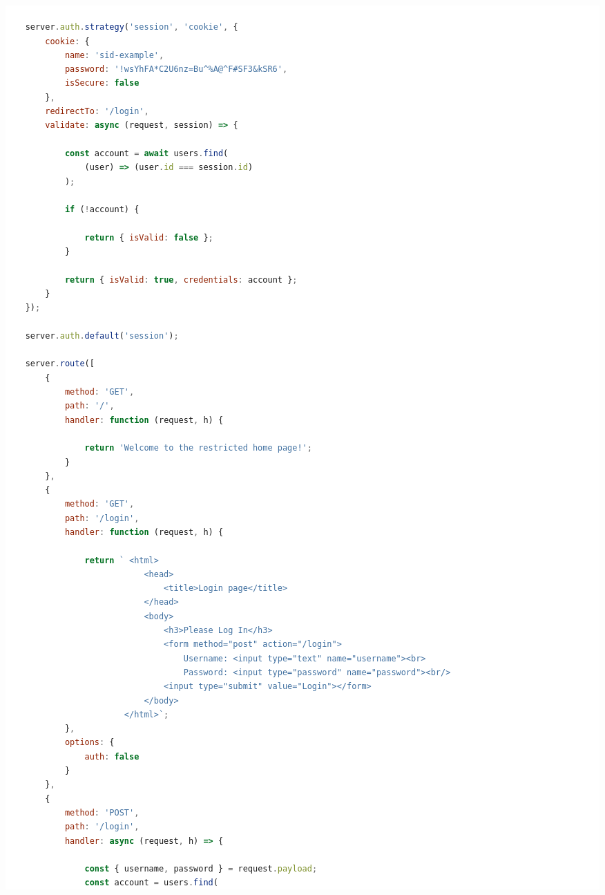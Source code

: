 ```js

    server.auth.strategy('session', 'cookie', {
        cookie: {
            name: 'sid-example',
            password: '!wsYhFA*C2U6nz=Bu^%A@^F#SF3&kSR6',
            isSecure: false
        },
        redirectTo: '/login',
        validate: async (request, session) => {

            const account = await users.find(
                (user) => (user.id === session.id)
            );

            if (!account) {

                return { isValid: false };
            }

            return { isValid: true, credentials: account };
        }
    });

    server.auth.default('session');

    server.route([
        {
            method: 'GET',
            path: '/',
            handler: function (request, h) {

                return 'Welcome to the restricted home page!';
            }
        },
        {
            method: 'GET',
            path: '/login',
            handler: function (request, h) {

                return ` <html>
                            <head>
                                <title>Login page</title>
                            </head>
                            <body>
                                <h3>Please Log In</h3>
                                <form method="post" action="/login">
                                    Username: <input type="text" name="username"><br>
                                    Password: <input type="password" name="password"><br/>
                                <input type="submit" value="Login"></form>
                            </body>
                        </html>`;
            },
            options: {
                auth: false
            }
        },
        {
            method: 'POST',
            path: '/login',
            handler: async (request, h) => {

                const { username, password } = request.payload;
                const account = users.find(
```